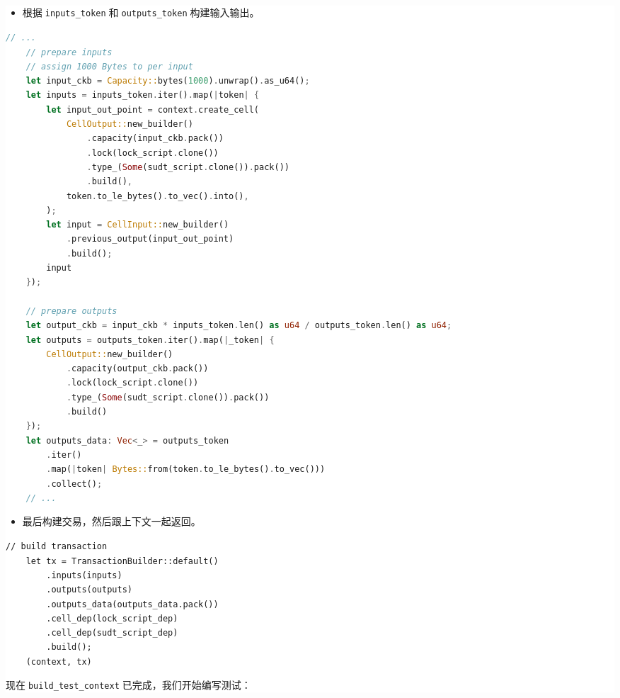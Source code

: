 * 根据 `inputs_token` 和 `outputs_token` 构建输入输出。

``` rust
// ...
    // prepare inputs
    // assign 1000 Bytes to per input
    let input_ckb = Capacity::bytes(1000).unwrap().as_u64();
    let inputs = inputs_token.iter().map(|token| {
        let input_out_point = context.create_cell(
            CellOutput::new_builder()
                .capacity(input_ckb.pack())
                .lock(lock_script.clone())
                .type_(Some(sudt_script.clone()).pack())
                .build(),
            token.to_le_bytes().to_vec().into(),
        );
        let input = CellInput::new_builder()
            .previous_output(input_out_point)
            .build();
        input
    });

    // prepare outputs
    let output_ckb = input_ckb * inputs_token.len() as u64 / outputs_token.len() as u64;
    let outputs = outputs_token.iter().map(|_token| {
        CellOutput::new_builder()
            .capacity(output_ckb.pack())
            .lock(lock_script.clone())
            .type_(Some(sudt_script.clone()).pack())
            .build()
    });
    let outputs_data: Vec<_> = outputs_token
        .iter()
        .map(|token| Bytes::from(token.to_le_bytes().to_vec()))
        .collect();
    // ...
```

*  最后构建交易，然后跟上下文一起返回。

```
// build transaction
    let tx = TransactionBuilder::default()
        .inputs(inputs)
        .outputs(outputs)
        .outputs_data(outputs_data.pack())
        .cell_dep(lock_script_dep)
        .cell_dep(sudt_script_dep)
        .build();
    (context, tx)
```

现在 `build_test_context` 已完成，我们开始编写测试：
